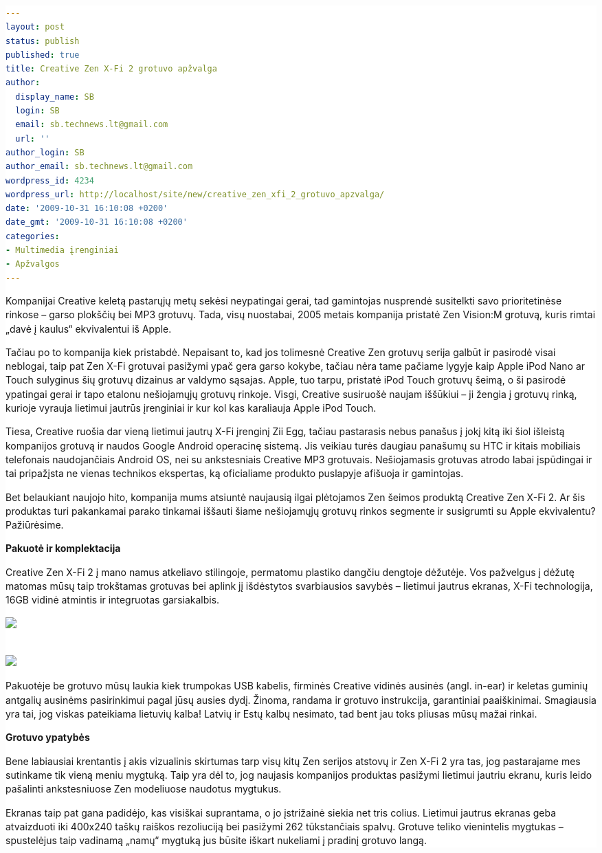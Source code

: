 ```yaml
---
layout: post
status: publish
published: true
title: Creative Zen X-Fi 2 grotuvo apžvalga
author:
  display_name: SB
  login: SB
  email: sb.technews.lt@gmail.com
  url: ''
author_login: SB
author_email: sb.technews.lt@gmail.com
wordpress_id: 4234
wordpress_url: http://localhost/site/new/creative_zen_xfi_2_grotuvo_apzvalga/
date: '2009-10-31 16:10:08 +0200'
date_gmt: '2009-10-31 16:10:08 +0200'
categories:
- Multimedia įrenginiai
- Apžvalgos
---
```

<p>Kompanijai Creative keletą pastarųjų metų sekėsi neypatingai gerai, tad gamintojas nusprendė susitelkti savo prioritetinėse rinkose – garso plokščių bei MP3 grotuvų. Tada, visų nuostabai, 2005 metais kompanija pristatė Zen Vision:M grotuvą, kuris rimtai „davė į kaulus“ ekvivalentui iš Apple. </p>
<p>Tačiau po to kompanija kiek pristabdė. Nepaisant to, kad jos tolimesnė Creative Zen grotuvų serija galbūt ir pasirodė visai neblogai, taip pat Zen X-Fi grotuvai pasižymi ypač gera garso kokybe, tačiau nėra tame pačiame lygyje kaip Apple iPod Nano ar Touch sulyginus šių grotuvų dizainus ar valdymo sąsajas. Apple, tuo tarpu, pristatė iPod Touch grotuvų šeimą, o ši pasirodė ypatingai gerai ir tapo etalonu nešiojamųjų grotuvų rinkoje. Visgi, Creative susiruošė naujam iššūkiui – ji žengia į grotuvų rinką, kurioje vyrauja lietimui jautrūs įrenginiai ir kur kol kas karaliauja Apple iPod Touch.</p>
<p>Tiesa, Creative ruošia dar vieną lietimui jautrų X-Fi įrenginį Zii Egg, tačiau pastarasis nebus panašus į jokį kitą iki šiol išleistą kompanijos grotuvą ir naudos Google Android operacinę sistemą. Jis veikiau turės daugiau panašumų su HTC ir kitais mobiliais telefonais naudojančiais Android OS, nei su ankstesniais Creative MP3 grotuvais. Nešiojamasis grotuvas atrodo labai įspūdingai ir tai pripažįsta ne vienas technikos ekspertas, ką oficialiame produkto puslapyje afišuoja ir gamintojas.</p>
<p>Bet belaukiant naujojo hito, kompanija mums atsiuntė naujausią ilgai plėtojamos Zen šeimos produktą Creative Zen X-Fi 2. Ar šis produktas turi pakankamai parako tinkamai iššauti šiame nešiojamųjų grotuvų rinkos segmente ir susigrumti su Apple ekvivalentu? Pažiūrėsime.</p>
<p><b>Pakuotė ir komplektacija</b></p>
<p>Creative Zen X-Fi 2 į mano namus atkeliavo stilingoje, permatomu plastiko dangčiu dengtoje dėžutėje. Vos pažvelgus į dėžutę matomas mūsų taip trokštamas grotuvas bei aplink jį išdėstytos svarbiausios savybės – lietimui jautrus ekranas, X-Fi technologija, 16GB vidinė atmintis ir integruotas garsiakalbis.</p>
<p><a class="ns" href="http://sb.technews.lt/Creative%20Zen%20X-Fi%202/Dideles/2.JPG">
<div class="imgright"><img src="http://sb.technews.lt/Creative%20Zen%20X-Fi%202/Mazos/2.jpg"  /></div>
<p></a><a class="ns" href="http://sb.technews.lt/Creative%20Zen%20X-Fi%202/Dideles/1.JPG"><br /><img src="http://sb.technews.lt/Creative%20Zen%20X-Fi%202/Mazos/1.jpg" /><br /></a></p>
<p>Pakuotėje be grotuvo mūsų laukia kiek trumpokas USB kabelis, firminės Creative vidinės ausinės (angl. in-ear) ir keletas guminių antgalių ausinėms pasirinkimui pagal jūsų ausies dydį. Žinoma, randama ir grotuvo instrukcija, garantiniai paaiškinimai. Smagiausia yra tai, jog viskas pateikiama lietuvių kalba! Latvių ir Estų kalbų nesimato, tad bent jau toks pliusas mūsų mažai rinkai.</p>
<p><b>Grotuvo ypatybės</b></p>
<p>Bene labiausiai krentantis į akis vizualinis skirtumas tarp visų kitų Zen serijos atstovų ir Zen X-Fi 2 yra tas, jog pastarajame mes sutinkame tik vieną meniu mygtuką. Taip yra dėl to, jog naujasis kompanijos produktas pasižymi lietimui jautriu ekranu, kuris leido pašalinti ankstesniuose Zen modeliuose naudotus mygtukus.</p>
<p>Ekranas taip pat gana padidėjo, kas visiškai suprantama, o jo įstrižainė siekia net tris colius. Lietimui jautrus ekranas geba atvaizduoti iki 400x240 taškų raiškos rezoliuciją bei pasižymi 262 tūkstančiais spalvų. Grotuve teliko vienintelis mygtukas – spustelėjus taip vadinamą „namų“ mygtuką jus būsite iškart nukeliami į pradinį grotuvo langą.</p>